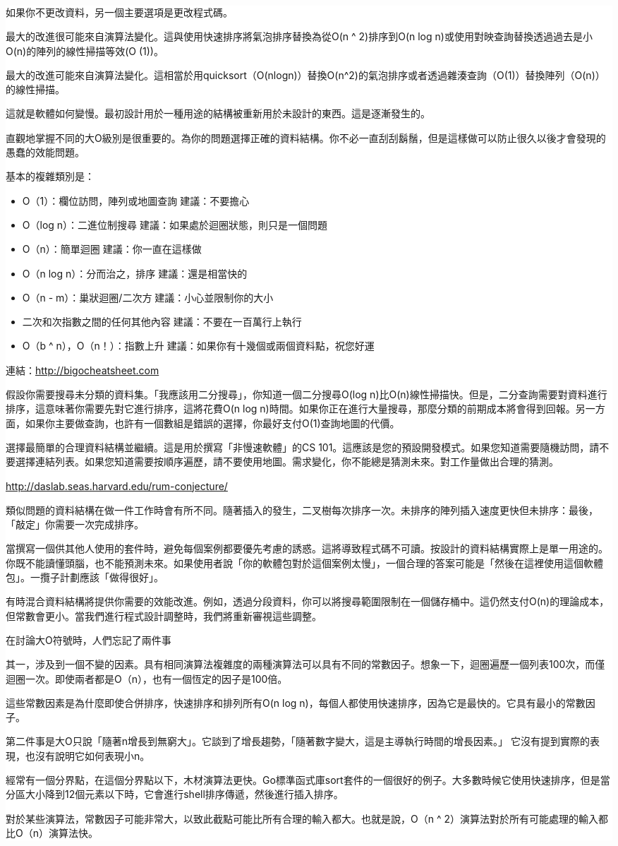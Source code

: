 如果你不更改資料，另一個主要選項是更改程式碼。

最大的改進很可能來自演算法變化。這與使用快速排序將氣泡排序替換為從O(n ^ 2)排序到O(n log n)或使用對映查詢替換透過過去是小O(n)的陣列的線性掃描等效(O (1))。

最大的改進可能來自演算法變化。這相當於用quicksort（O(nlogn)）替換O(n^2)的氣泡排序或者透過雜湊查詢（O(1)）替換陣列（O(n)）的線性掃描。

這就是軟體如何變慢。最初設計用於一種用途的結構被重新用於未設計的東西。這是逐漸發生的。

直觀地掌握不同的大O級別是很重要的。為你的問題選擇正確的資料結構。你不必一直刮刮鬍鬚，但是這樣做可以防止很久以後才會發現的愚蠢的效能問題。

基本的複雜類別是：

- O（1）：欄位訪問，陣列或地圖查詢
建議：不要擔心

- O（log n）：二進位制搜尋
建議：如果處於迴圈狀態，則只是一個問題

- O（n）：簡單迴圈
建議：你一直在這樣做

- O（n log n）：分而治之，排序
建議：還是相當快的

- O（n - m）：巢狀迴圈/二次方
建議：小心並限制你的大小

- 二次和次指數之間的任何其他內容
建議：不要在一百萬行上執行

- O（b ^ n），O（n！）：指數上升
建議：如果你有十幾個或兩個資料點，祝您好運

連結：<http://bigocheatsheet.com>

假設你需要搜尋未分類的資料集。「我應該用二分搜尋」，你知道一個二分搜尋O(log n)比O(n)線性掃描快。但是，二分查詢需要對資料進行排序，這意味著你需要先對它進行排序，這將花費O(n log n)時間。如果你正在進行大量搜尋，那麼分類的前期成本將會得到回報。另一方面，如果你主要做查詢，也許有一個數組是錯誤的選擇，你最好支付O(1)查詢地圖的代價。

選擇最簡單的合理資料結構並繼續。這是用於撰寫「非慢速軟體」的CS 101。這應該是您的預設開發模式。如果您知道需要隨機訪問，請不要選擇連結列表。如果您知道需要按順序遍歷，請不要使用地圖。需求變化，你不能總是猜測未來。對工作量做出合理的猜測。

<http://daslab.seas.harvard.edu/rum-conjecture/>

類似問題的資料結構在做一件工作時會有所不同。隨著插入的發生，二叉樹每次排序一次。未排序的陣列插入速度更快但未排序：最後，「敲定」你需要一次完成排序。

當撰寫一個供其他人使用的套件時，避免每個案例都要優先考慮的誘惑。這將導致程式碼不可讀。按設計的資料結構實際上是單一用途的。你既不能讀懂頭腦，也不能預測未來。如果使用者說「你的軟體包對於這個案例太慢」，一個合理的答案可能是「然後在這裡使用這個軟體包」。一攬子計劃應該「做得很好」。

有時混合資料結構將提供你需要的效能改進。例如，透過分段資料，你可以將搜尋範圍限制在一個儲存桶中。這仍然支付O(n)的理論成本，但常數會更小。當我們進行程式設計調整時，我們將重新審視這些調整。

在討論大O符號時，人們忘記了兩件事

其一，涉及到一個不變的因素。具有相同演算法複雜度的兩種演算法可以具有不同的常數因子。想象一下，迴圈遍歷一個列表100次，而僅迴圈一次。即使兩者都是O（n），也有一個恆定的因子是100倍。

這些常數因素是為什麼即使合併排序，快速排序和排列所有O(n log n)，每個人都使用快速排序，因為它是最快的。它具有最小的常數因子。

第二件事是大O只說「隨著n增長到無窮大」。它談到了增長趨勢，「隨著數字變大，這是主導執行時間的增長因素。」 它沒有提到實際的表現，也沒有說明它如何表現小n。

經常有一個分界點，在這個分界點以下，木材演算法更快。Go標準函式庫sort套件的一個很好的例子。大多數時候它使用快速排序，但是當分區大小降到12個元素以下時，它會進行shell排序傳遞，然後進行插入排序。

對於某些演算法，常數因子可能非常大，以致此截點可能比所有合理的輸入都大。也就是說，O（n ^ 2）演算法對於所有可能處理的輸入都比O（n）演算法快。
